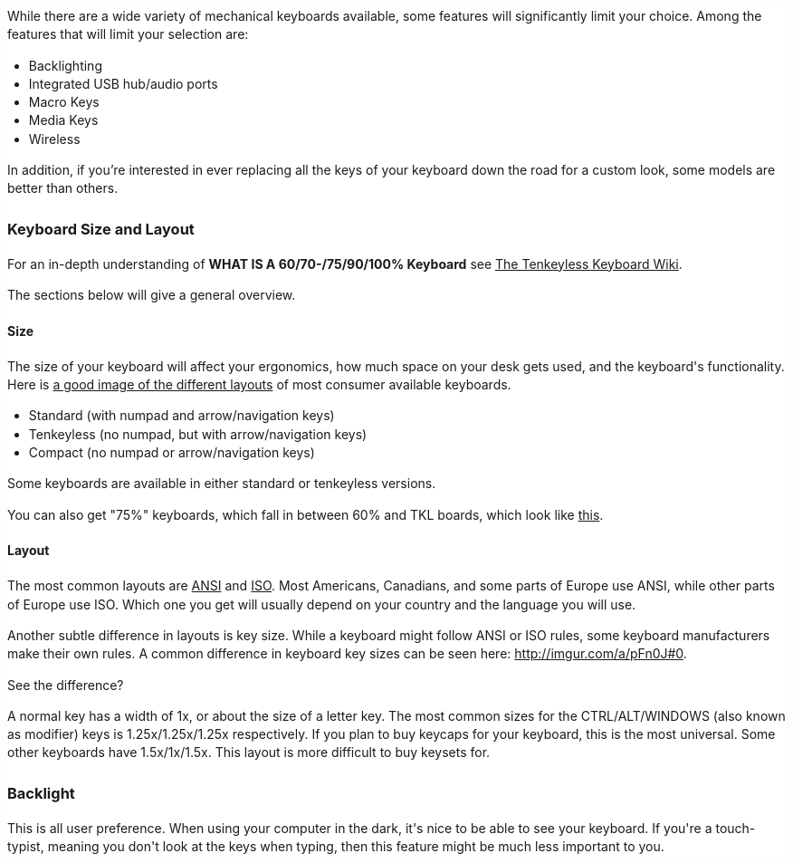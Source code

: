 While there are a wide variety of mechanical keyboards available,  some features will significantly limit your choice. Among the features  that will limit your selection are:

- Backlighting
- Integrated USB hub/audio ports
- Macro Keys
- Media Keys
- Wireless

In addition, if you’re interested in ever replacing all the keys of  your keyboard down the road for a custom look, some models are better  than others.

### Keyboard Size and Layout

For an in-depth understanding of **WHAT IS A 60/70-/75/90/100% Keyboard** see [The Tenkeyless Keyboard Wiki](http://www.teddit.net/r/MechanicalKeyboards/wiki/tenkeyless_keyboards).

The sections below will give a general overview.

#### Size

The size of your keyboard will affect your ergonomics, how much space on your desk gets used, and the keyboard's functionality. Here is [a good image of the different layouts](http://i.imgur.com/ZbRSPld.png) of most consumer available keyboards.

- Standard (with numpad and arrow/navigation keys)
- Tenkeyless (no numpad, but with arrow/navigation keys)
- Compact (no numpad or arrow/navigation keys)

Some keyboards are available in either standard or tenkeyless versions.

You can also get "75%" keyboards, which fall in between 60% and TKL boards, which look like [this](http://deskthority.net/wiki/75%).

#### Layout

The most common layouts are [ANSI](http://i.imgur.com/r1oPJ2r.png) and [ISO](http://i.imgur.com/xhNQEUa.png). Most Americans, Canadians, and some parts of Europe use ANSI, while  other parts of Europe use ISO. Which one you get will usually depend on  your country and the language you will use.

Another subtle difference in layouts is key size. While a keyboard  might follow ANSI or ISO rules, some keyboard manufacturers make their  own rules. A common difference in keyboard key sizes can be seen here: http://imgur.com/a/pFn0J#0.

See the difference?

A normal key has a width of 1x, or about the size of a letter key.
 The most common sizes for the CTRL/ALT/WINDOWS (also known as modifier)  keys is 1.25x/1.25x/1.25x respectively. If you plan to buy keycaps for  your keyboard, this is the most universal. Some other keyboards have  1.5x/1x/1.5x. This layout is more difficult to buy keysets for.

### Backlight

This is all user preference. When using your computer in the dark,  it's nice to be able to see your keyboard. If you're a touch-typist,  meaning you don't look at the keys when typing, then this feature might  be much less important to you.
